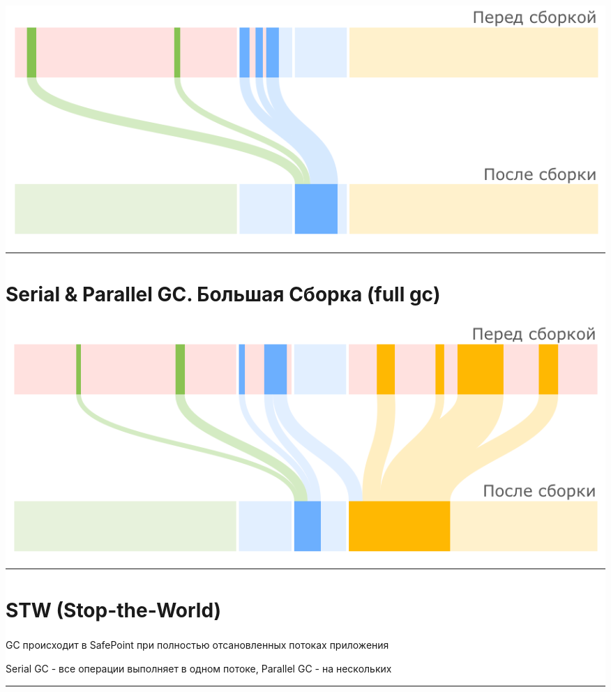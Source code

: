 ![center](res/gen-minor-gc.png)

---

# Serial & Parallel GC. Большая Сборка (full gc)

![center](res/gen-full-gc.png)

---

# STW (Stop-the-World)

GC происходит в SafePoint при полностью отсановленных потоках приложения

Serial GC - все операции выполняет в одном потоке, Parallel GC - на нескольких

---
